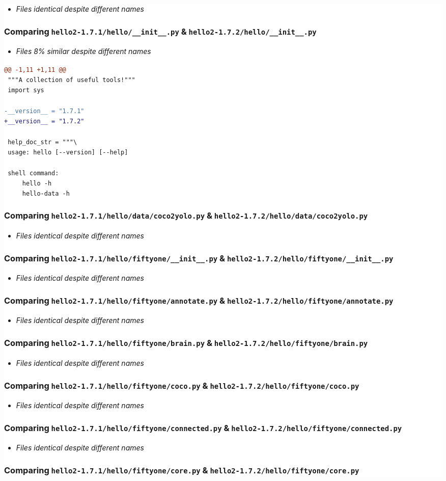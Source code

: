  * *Files identical despite different names*

### Comparing `hello2-1.7.1/hello/__init__.py` & `hello2-1.7.2/hello/__init__.py`

 * *Files 8% similar despite different names*

```diff
@@ -1,11 +1,11 @@
 """A collection of useful tools!"""
 import sys
 
-__version__ = "1.7.1"
+__version__ = "1.7.2"
 
 help_doc_str = """\
 usage: hello [--version] [--help]
 
 shell command:
     hello -h
     hello-data -h
```

### Comparing `hello2-1.7.1/hello/data/coco2yolo.py` & `hello2-1.7.2/hello/data/coco2yolo.py`

 * *Files identical despite different names*

### Comparing `hello2-1.7.1/hello/fiftyone/__init__.py` & `hello2-1.7.2/hello/fiftyone/__init__.py`

 * *Files identical despite different names*

### Comparing `hello2-1.7.1/hello/fiftyone/annotate.py` & `hello2-1.7.2/hello/fiftyone/annotate.py`

 * *Files identical despite different names*

### Comparing `hello2-1.7.1/hello/fiftyone/brain.py` & `hello2-1.7.2/hello/fiftyone/brain.py`

 * *Files identical despite different names*

### Comparing `hello2-1.7.1/hello/fiftyone/coco.py` & `hello2-1.7.2/hello/fiftyone/coco.py`

 * *Files identical despite different names*

### Comparing `hello2-1.7.1/hello/fiftyone/connected.py` & `hello2-1.7.2/hello/fiftyone/connected.py`

 * *Files identical despite different names*

### Comparing `hello2-1.7.1/hello/fiftyone/core.py` & `hello2-1.7.2/hello/fiftyone/core.py`
